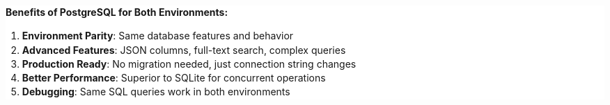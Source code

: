 ```yaml
```

**Benefits of PostgreSQL for Both Environments:**
1. **Environment Parity**: Same database features and behavior
2. **Advanced Features**: JSON columns, full-text search, complex queries
3. **Production Ready**: No migration needed, just connection string changes
4. **Better Performance**: Superior to SQLite for concurrent operations
5. **Debugging**: Same SQL queries work in both environments